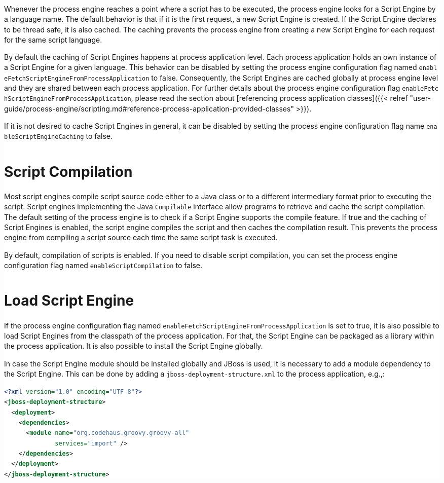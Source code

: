 Whenever the process engine reaches a point where a script has to be executed, the process engine looks for a Script Engine by a language name. The default behavior is that if it is the first request, a new Script Engine is created. If the Script Engine declares to be thread safe, it is also cached. The caching prevents the process engine from creating a new Script Engine for each request for the same script language.

By default the caching of Script Engines happens at process application level. Each process application holds an own instance of a Script Engine for a given language. This behavior can be disabled by setting the process engine configuration flag named `enableFetchScriptEngineFromProcessApplication` to false. Consequently, the Script Engines are cached globally at process engine level and they are shared between each process application. For further details about the process engine configuration flag `enableFetchScriptEngineFromProcessApplication`, please read the section about [referencing process application classes]({{< relref "user-guide/process-engine/scripting.md#reference-process-application-provided-classes" >}}).

If it is not desired to cache Script Engines in general, it can be disabled by setting the process engine configuration flag name `enableScriptEngineCaching` to false.


# Script Compilation

Most script engines compile script source code either to a Java class or to a different
intermediary format prior to executing the script. Script engines implementing the Java `Compilable`
interface allow programs to retrieve and cache the script compilation. The default setting of the
process engine is to check if a Script Engine supports the compile feature. If true and the caching of Script Engines is enabled, the script engine compiles the script and then caches the compilation result. This prevents the process engine from compiling a script source each time the same script task is executed.

By default, compilation of scripts is enabled. If you need to disable script compilation, you can set the process engine configuration flag named `enableScriptCompilation` to false.

# Load Script Engine

If the process engine configuration flag named `enableFetchScriptEngineFromProcessApplication` is set to true, it is also possible to load Script Engines from the classpath of the process application. For that, the Script Engine can be packaged as a library within the process application. It is also possible to install the Script Engine globally.

In case the Script Engine module should be installed globally and JBoss is used, it is necessary to add a module dependency to the Script Engine. This can be done by adding a `jboss-deployment-structure.xml` to the process application, e.g.,:

```xml
<?xml version="1.0" encoding="UTF-8"?>
<jboss-deployment-structure>
  <deployment>
    <dependencies>
      <module name="org.codehaus.groovy.groovy-all"
              services="import" />
    </dependencies>
  </deployment>
</jboss-deployment-structure>
```
